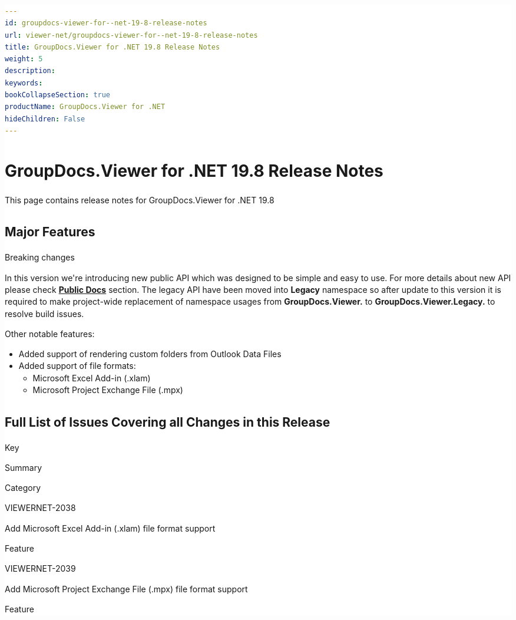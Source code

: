 ```yaml
---
id: groupdocs-viewer-for--net-19-8-release-notes
url: viewer-net/groupdocs-viewer-for--net-19-8-release-notes
title: GroupDocs.Viewer for .NET 19.8 Release Notes
weight: 5
description: 
keywords: 
bookCollapseSection: true
productName: GroupDocs.Viewer for .NET
hideChildren: False
---
```


# GroupDocs.Viewer for .NET 19.8 Release Notes


This page contains release notes for GroupDocs.Viewer for .NET 19.8

## Major Features

Breaking changes

In this version we're introducing new public API which was designed to be simple and easy to use. For more details about new API please check **[Public Docs](https://docs.groupdocs.com/display/viewernet)** section. The legacy API have been moved into **Legacy** namespace so after update to this version it is required to make project-wide replacement of namespace usages from **GroupDocs.Viewer.** to **GroupDocs.Viewer.Legacy.** to resolve build issues.

  
Other notable features:

*   Added support of rendering custom folders from Outlook Data Files
*   Added support of file formats:
    *   Microsoft Excel Add-in (.xlam) 
    *   Microsoft Project Exchange File (.mpx)

## Full List of Issues Covering all Changes in this Release

Key

Summary

Category

VIEWERNET-2038

Add Microsoft Excel Add-in (.xlam) file format support

Feature

VIEWERNET-2039

Add Microsoft Project Exchange File (.mpx) file format support

Feature
